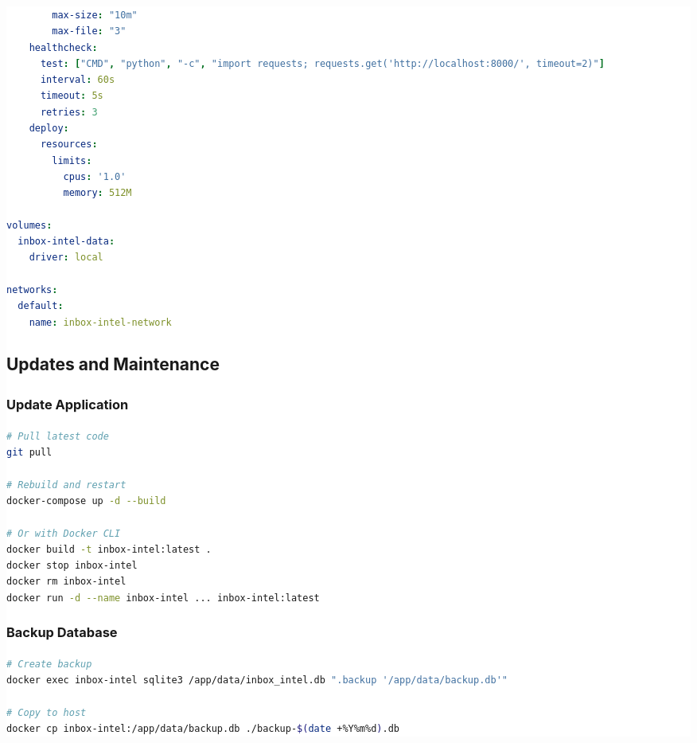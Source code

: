 ```yaml
        max-size: "10m"
        max-file: "3"
    healthcheck:
      test: ["CMD", "python", "-c", "import requests; requests.get('http://localhost:8000/', timeout=2)"]
      interval: 60s
      timeout: 5s
      retries: 3
    deploy:
      resources:
        limits:
          cpus: '1.0'
          memory: 512M

volumes:
  inbox-intel-data:
    driver: local

networks:
  default:
    name: inbox-intel-network
```

## Updates and Maintenance

### Update Application

```bash
# Pull latest code
git pull

# Rebuild and restart
docker-compose up -d --build

# Or with Docker CLI
docker build -t inbox-intel:latest .
docker stop inbox-intel
docker rm inbox-intel
docker run -d --name inbox-intel ... inbox-intel:latest
```

### Backup Database

```bash
# Create backup
docker exec inbox-intel sqlite3 /app/data/inbox_intel.db ".backup '/app/data/backup.db'"

# Copy to host
docker cp inbox-intel:/app/data/backup.db ./backup-$(date +%Y%m%d).db
```
